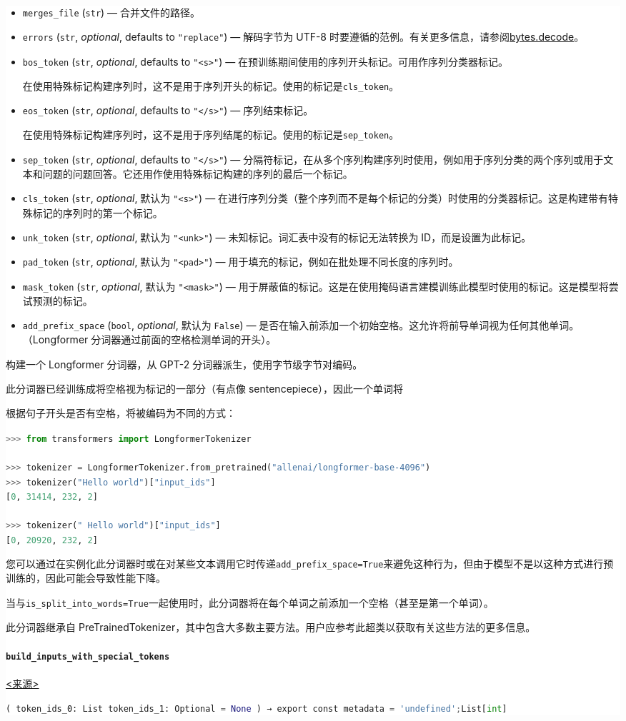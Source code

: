 +   `merges_file` (`str`) — 合并文件的路径。

+   `errors` (`str`, *optional*, defaults to `"replace"`) — 解码字节为 UTF-8 时要遵循的范例。有关更多信息，请参阅[bytes.decode](https://docs.python.org/3/library/stdtypes.html#bytes.decode)。

+   `bos_token` (`str`, *optional*, defaults to `"<s>"`) — 在预训练期间使用的序列开头标记。可用作序列分类器标记。

    在使用特殊标记构建序列时，这不是用于序列开头的标记。使用的标记是`cls_token`。

+   `eos_token` (`str`, *optional*, defaults to `"</s>"`) — 序列结束标记。

    在使用特殊标记构建序列时，这不是用于序列结尾的标记。使用的标记是`sep_token`。

+   `sep_token` (`str`, *optional*, defaults to `"</s>"`) — 分隔符标记，在从多个序列构建序列时使用，例如用于序列分类的两个序列或用于文本和问题的问题回答。它还用作使用特殊标记构建的序列的最后一个标记。

+   `cls_token` (`str`, *optional*, 默认为 `"<s>"`) — 在进行序列分类（整个序列而不是每个标记的分类）时使用的分类器标记。这是构建带有特殊标记的序列时的第一个标记。

+   `unk_token` (`str`, *optional*, 默认为 `"<unk>"`) — 未知标记。词汇表中没有的标记无法转换为 ID，而是设置为此标记。

+   `pad_token` (`str`, *optional*, 默认为 `"<pad>"`) — 用于填充的标记，例如在批处理不同长度的序列时。

+   `mask_token` (`str`, *optional*, 默认为 `"<mask>"`) — 用于屏蔽值的标记。这是在使用掩码语言建模训练此模型时使用的标记。这是模型将尝试预测的标记。

+   `add_prefix_space` (`bool`, *optional*, 默认为 `False`) — 是否在输入前添加一个初始空格。这允许将前导单词视为任何其他单词。（Longformer 分词器通过前面的空格检测单词的开头）。

构建一个 Longformer 分词器，从 GPT-2 分词器派生，使用字节级字节对编码。

此分词器已经训练成将空格视为标记的一部分（有点像 sentencepiece），因此一个单词将

根据句子开头是否有空格，将被编码为不同的方式：

```py
>>> from transformers import LongformerTokenizer

>>> tokenizer = LongformerTokenizer.from_pretrained("allenai/longformer-base-4096")
>>> tokenizer("Hello world")["input_ids"]
[0, 31414, 232, 2]

>>> tokenizer(" Hello world")["input_ids"]
[0, 20920, 232, 2]
```

您可以通过在实例化此分词器时或在对某些文本调用它时传递`add_prefix_space=True`来避免这种行为，但由于模型不是以这种方式进行预训练的，因此可能会导致性能下降。

当与`is_split_into_words=True`一起使用时，此分词器将在每个单词之前添加一个空格（甚至是第一个单词）。

此分词器继承自 PreTrainedTokenizer，其中包含大多数主要方法。用户应参考此超类以获取有关这些方法的更多信息。

#### `build_inputs_with_special_tokens`

[<来源>](https://github.com/huggingface/transformers/blob/v4.37.2/src/transformers/models/longformer/tokenization_longformer.py#L363)

```py
( token_ids_0: List token_ids_1: Optional = None ) → export const metadata = 'undefined';List[int]
```
